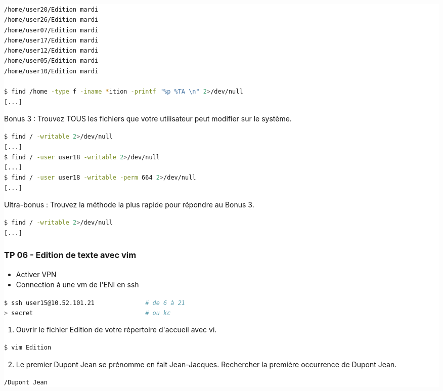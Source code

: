 ```sh
/home/user20/Edition mardi
/home/user26/Edition mardi
/home/user07/Edition mardi
/home/user17/Edition mardi
/home/user12/Edition mardi
/home/user05/Edition mardi
/home/user10/Edition mardi

$ find /home -type f -iname *ition -printf "%p %TA \n" 2>/dev/null
[...]
```


Bonus 3 :
Trouvez TOUS les fichiers que votre utilisateur peut modifier sur le système.

```sh
$ find / -writable 2>/dev/null
[...]
$ find / -user user18 -writable 2>/dev/null
[...]
$ find / -user user18 -writable -perm 664 2>/dev/null
[...]
```

Ultra-bonus :
Trouvez la méthode la plus rapide pour répondre au Bonus 3.

```sh
$ find / -writable 2>/dev/null
[...]
```







### TP 06 - Edition de texte avec vim

- Activer VPN
- Connection à une vm de l'ENI en ssh 
```sh
$ ssh user15@10.52.101.21              # de 6 à 21
> secret                               # ou kc
```


1. Ouvrir le fichier Edition de votre répertoire d'accueil avec vi.

```sh
$ vim Edition
```

2. Le premier Dupont Jean se prénomme en fait Jean-Jacques. Rechercher la première
occurrence de Dupont Jean.


```sh
/Dupont Jean
```
